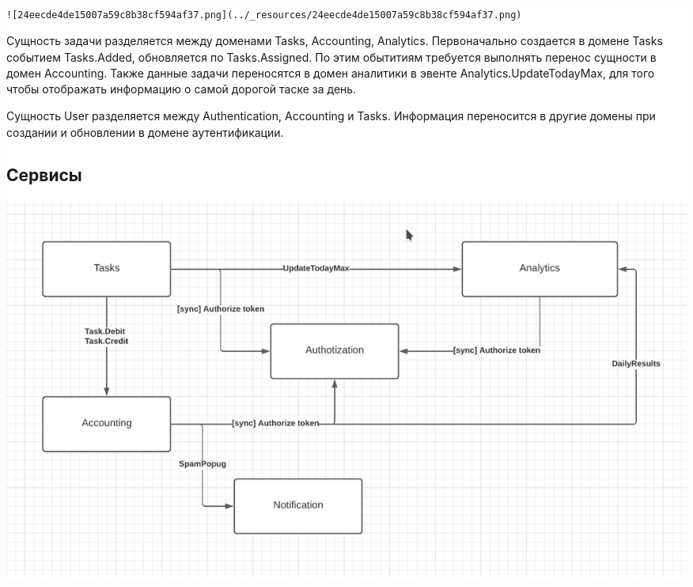     ![24eecde4de15007a59c8b38cf594af37.png](../_resources/24eecde4de15007a59c8b38cf594af37.png)

Сущность задачи разделяется между доменами Tasks, Accounting, Analytics. Первоначально создается в домене Tasks событием Tasks.Added, обновляется по Tasks.Assigned. По этим обытитиям требуется выполнять перенос сущности в домен Accounting. Также данные задачи переносятся в домен аналитики в эвенте Analytics.UpdateTodayMax, для того чтобы отображать информацию о самой дорогой таске за день.

Сущность User разделяется между Authentication, Accounting и Tasks. Информация переносится в другие домены при создании и обновлении в домене аутентификации.

## Сервисы

![202c174cb951e13715c9ba4dee64c039.png](../_resources/202c174cb951e13715c9ba4dee64c039.png)
